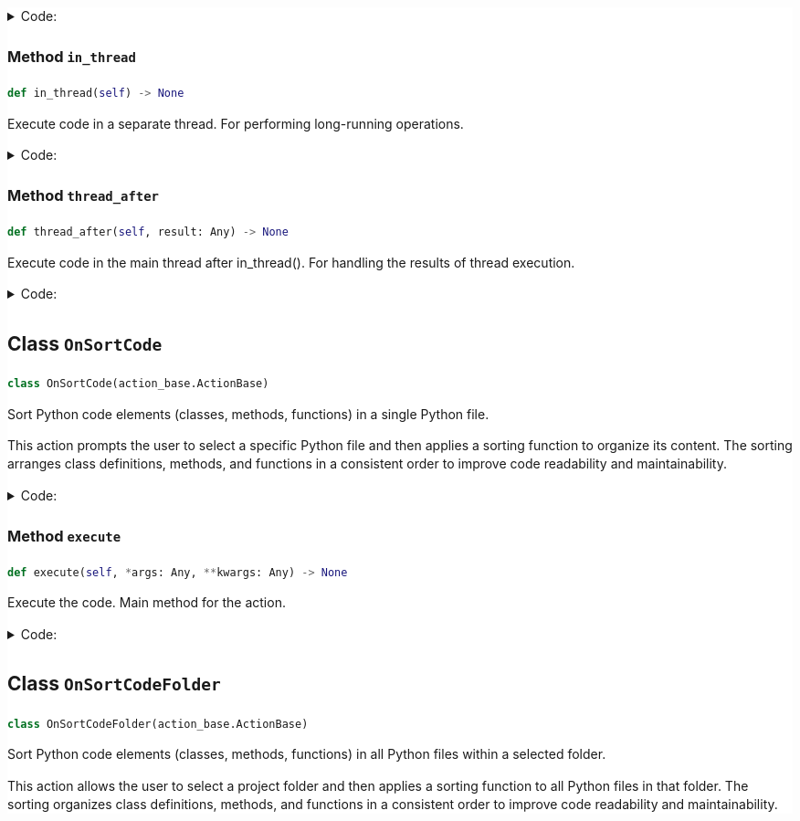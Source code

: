 <details><summary>Code:</summary></details>

### Method `in_thread`

```python
def in_thread(self) -> None
```

Execute code in a separate thread. For performing long-running operations.

<details><summary>Code:</summary></details>

### Method `thread_after`

```python
def thread_after(self, result: Any) -> None
```

Execute code in the main thread after in_thread(). For handling the results of thread execution.

<details><summary>Code:</summary></details>

## Class `OnSortCode`

```python
class OnSortCode(action_base.ActionBase)
```

Sort Python code elements (classes, methods, functions) in a single Python file.

This action prompts the user to select a specific Python file and then applies
a sorting function to organize its content. The sorting arranges class definitions,
methods, and functions in a consistent order to improve code readability and maintainability.

<details><summary>Code:</summary></details>

### Method `execute`

```python
def execute(self, *args: Any, **kwargs: Any) -> None
```

Execute the code. Main method for the action.

<details><summary>Code:</summary></details>

## Class `OnSortCodeFolder`

```python
class OnSortCodeFolder(action_base.ActionBase)
```

Sort Python code elements (classes, methods, functions) in all Python files within a selected folder.

This action allows the user to select a project folder and then applies a sorting function
to all Python files in that folder. The sorting organizes class definitions, methods, and
functions in a consistent order to improve code readability and maintainability.
